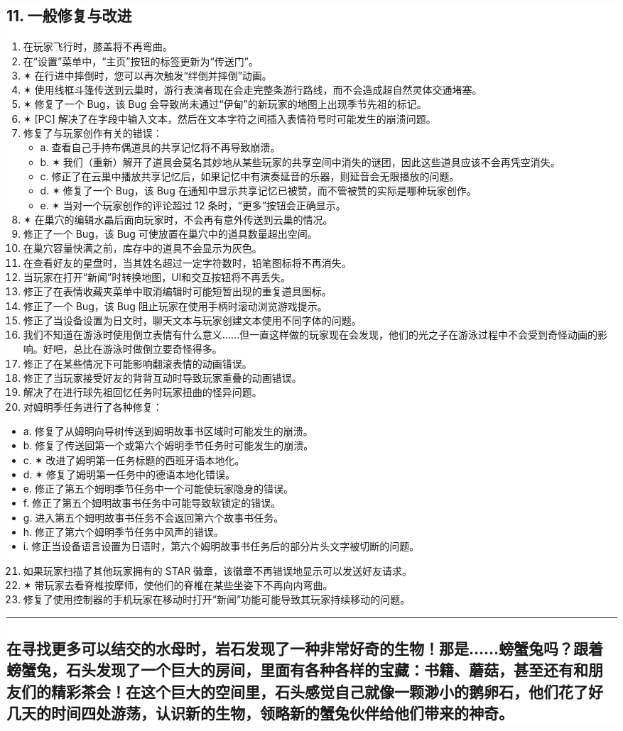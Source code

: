 ## 11. 一般修复与改进
1. 在玩家飞行时，膝盖将不再弯曲。
2. 在“设置”菜单中，“主页”按钮的标签更新为“传送门”。
3. ✶ 在行进中摔倒时，您可以再次触发“绊倒并摔倒”动画。
4. ✶ 使用线框斗篷传送到云巢时，游行表演者现在会走完整条游行路线，而不会造成超自然灵体交通堵塞。
5. ✶ 修复了一个 Bug，该 Bug 会导致尚未通过“伊甸”的新玩家的地图上出现季节先祖的标记。
6. ✶ [PC] 解决了在字段中输入文本，然后在文本字符之间插入表情符号时可能发生的崩溃问题。
7. 修复了与玩家创作有关的错误：
   - a. 查看自己手持布偶道具的共享记忆将不再导致崩溃。
   - b. ✶ 我们（重新）解开了道具会莫名其妙地从某些玩家的共享空间中消失的谜团，因此这些道具应该不会再凭空消失。
   - c. 修正了在云巢中播放共享记忆后，如果记忆中有演奏延音的乐器，则延音会无限播放的问题。
   - d. ✶ 修复了一个 Bug，该 Bug 在通知中显示共享记忆已被赞，而不管被赞的实际是哪种玩家创作。
   - e. ✶ 当对一个玩家创作的评论超过 12 条时，“更多”按钮会正确显示。
8. ✶ 在巢穴的编辑水晶后面向玩家时，不会再有意外传送到云巢的情况。
9. 修正了一个 Bug，该 Bug 可使放置在巢穴中的道具数量超出空间。
10. 在巢穴容量快满之前，库存中的道具不会显示为灰色。
11. 在查看好友的星盘时，当其姓名超过一定字符数时，铅笔图标将不再消失。
12. 当玩家在打开“新闻”时转换地图，UI和交互按钮将不再丢失。
13. 修正了在表情收藏夹菜单中取消编辑时可能短暂出现的重复道具图标。
14. 修正了一个 Bug，该 Bug 阻止玩家在使用手柄时滚动浏览游戏提示。
15. 修正了当设备设置为日文时，聊天文本与玩家创建文本使用不同字体的问题。
16. 我们不知道在游泳时使用倒立表情有什么意义……但一直这样做的玩家现在会发现，他们的光之子在游泳过程中不会受到奇怪动画的影响。好吧，总比在游泳时做倒立要奇怪得多。
17. 修正了在某些情况下可能影响翻滚表情的动画错误。
18. 修正了当玩家接受好友的背背互动时导致玩家重叠的动画错误。
19. 解决了在进行球先祖回忆任务时玩家扭曲的怪异问题。
20. 对姆明季任务进行了各种修复：
   - a. 修复了从姆明向导树传送到姆明故事书区域时可能发生的崩溃。
   - b. 修复了传送回第一个或第六个姆明季节任务时可能发生的崩溃。
   - c. ✶ 改进了姆明第一任务标题的西班牙语本地化。
   - d. ✶ 修复了姆明第一任务中的德语本地化错误。
   - e. 修正了第五个姆明季节任务中一个可能使玩家隐身的错误。
   - f. 修正了第五个姆明故事书任务中可能导致软锁定的错误。
   - g. 进入第五个姆明故事书任务不会返回第六个故事书任务。
   - h. 修正了第六个姆明季节任务中风声的错误。
   - i. 修正当设备语言设置为日语时，第六个姆明故事书任务后的部分片头文字被切断的问题。
21. 如果玩家扫描了其他玩家拥有的 STAR 徽章，该徽章不再错误地显示可以发送好友请求。
22. ✶ 带玩家去看脊椎按摩师，使他们的脊椎在某些坐姿下不再向内弯曲。
23. 修复了使用控制器的手机玩家在移动时打开“新闻”功能可能导致其玩家持续移动的问题。

---
在寻找更多可以结交的水母时，岩石发现了一种非常好奇的生物！那是……螃蟹兔吗？跟着螃蟹兔，石头发现了一个巨大的房间，里面有各种各样的宝藏：书籍、蘑菇，甚至还有和朋友们的精彩茶会！在这个巨大的空间里，石头感觉自己就像一颗渺小的鹅卵石，他们花了好几天的时间四处游荡，认识新的生物，领略新的蟹兔伙伴给他们带来的神奇。
---
